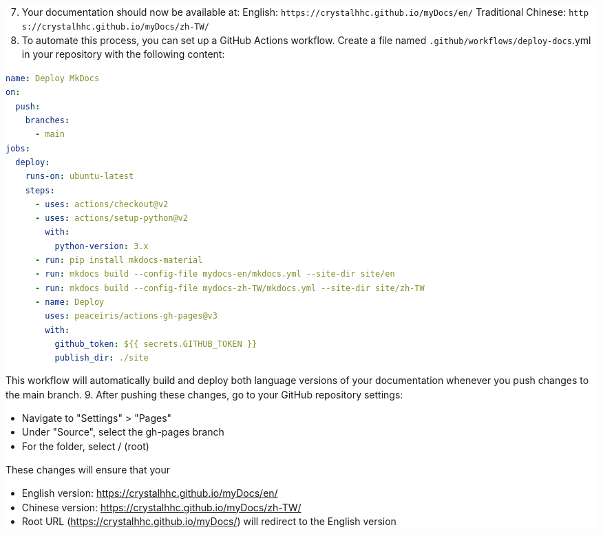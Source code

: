 7. Your documentation should now be available at:
English: 
`https://crystalhhc.github.io/myDocs/en/`
Traditional Chinese: 
`https://crystalhhc.github.io/myDocs/zh-TW/`
8. To automate this process, you can set up a GitHub Actions workflow. Create a file named `.github/workflows/deploy-docs`.yml in your repository with the following content:
```yml title=".github/workflows/deploy-docs.yml"
name: Deploy MkDocs
on:
  push:
    branches:
      - main
jobs:
  deploy:
    runs-on: ubuntu-latest
    steps:
      - uses: actions/checkout@v2
      - uses: actions/setup-python@v2
        with:
          python-version: 3.x
      - run: pip install mkdocs-material
      - run: mkdocs build --config-file mydocs-en/mkdocs.yml --site-dir site/en
      - run: mkdocs build --config-file mydocs-zh-TW/mkdocs.yml --site-dir site/zh-TW
      - name: Deploy
        uses: peaceiris/actions-gh-pages@v3
        with:
          github_token: ${{ secrets.GITHUB_TOKEN }}
          publish_dir: ./site
```
This workflow will automatically build and deploy both language versions of your documentation whenever you push changes to the main branch.
9. After pushing these changes, go to your GitHub repository settings:

- Navigate to "Settings" > "Pages"
- Under "Source", select the gh-pages branch
- For the folder, select / (root)

These changes will ensure that your 
- English version: https://crystalhhc.github.io/myDocs/en/
- Chinese version: https://crystalhhc.github.io/myDocs/zh-TW/
- Root URL (https://crystalhhc.github.io/myDocs/) will redirect to the English version